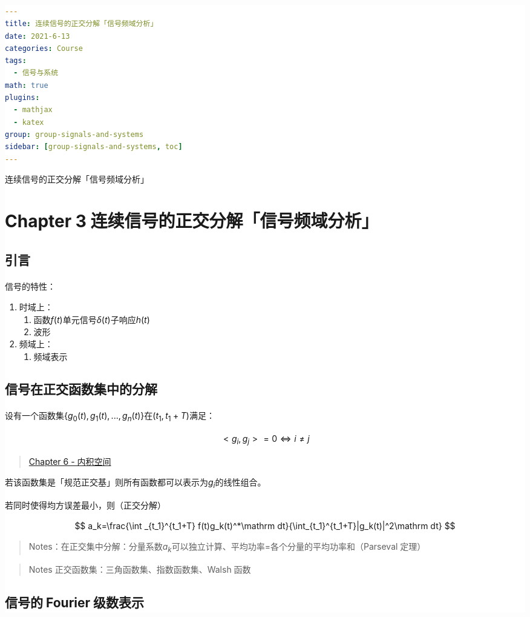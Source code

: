 ```yaml
---
title: 连续信号的正交分解「信号频域分析」
date: 2021-6-13
categories: Course
tags:
  - 信号与系统
math: true
plugins:
  - mathjax
  - katex
group: group-signals-and-systems
sidebar: [group-signals-and-systems, toc]
---
```


连续信号的正交分解「信号频域分析」



# Chapter 3 连续信号的正交分解「信号频域分析」

## 引言

信号的特性：

1. 时域上：
   1. 函数$f(t)$单元信号$\delta (t)$子响应$h(t)$
   2. 波形
2. 频域上：
   1. 频域表示

## 信号在正交函数集中的分解

设有一个函数集$\{g_0(t), g_1(t),...,g_n(t)\}$在$(t_1,t_1+T)$满足：

$$
<g_i,g_j>=0\iff i\ne j
$$

> [Chapter 6 - 内积空间](https://www.wolai.com/foZ6JFW1ZZuMCdxStRqfLe)

若该函数集是「规范正交基」则所有函数都可以表示为$g_i$的线性组合。

若同时使得均方误差最小，则（正交分解）

$$
a_k=\frac{\int _{t_1}^{t_1+T} f(t)g_k(t)^*\mathrm dt}{\int_{t_1}^{t_1+T}|g_k(t)|^2\mathrm dt}
$$

> Notes：在正交集中分解：分量系数$a_k$可以独立计算、平均功率=各个分量的平均功率和（Parseval 定理）

> Notes 正交函数集：三角函数集、指数函数集、Walsh 函数

## 信号的 Fourier 级数表示
